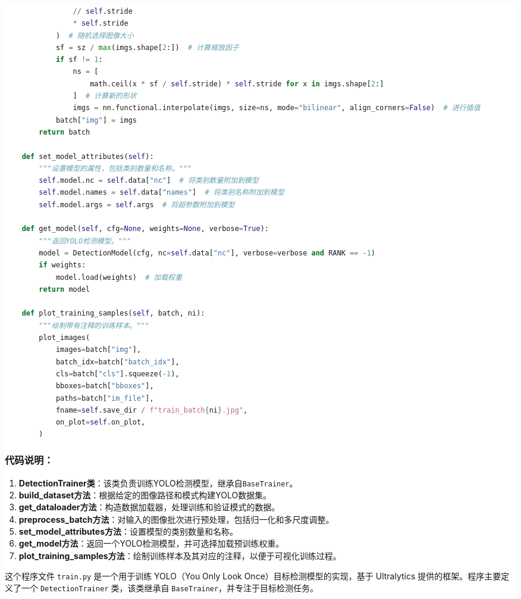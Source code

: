 ```python
                // self.stride
                * self.stride
            )  # 随机选择图像大小
            sf = sz / max(imgs.shape[2:])  # 计算缩放因子
            if sf != 1:
                ns = [
                    math.ceil(x * sf / self.stride) * self.stride for x in imgs.shape[2:]
                ]  # 计算新的形状
                imgs = nn.functional.interpolate(imgs, size=ns, mode="bilinear", align_corners=False)  # 进行插值
            batch["img"] = imgs
        return batch

    def set_model_attributes(self):
        """设置模型的属性，包括类别数量和名称。"""
        self.model.nc = self.data["nc"]  # 将类别数量附加到模型
        self.model.names = self.data["names"]  # 将类别名称附加到模型
        self.model.args = self.args  # 将超参数附加到模型

    def get_model(self, cfg=None, weights=None, verbose=True):
        """返回YOLO检测模型。"""
        model = DetectionModel(cfg, nc=self.data["nc"], verbose=verbose and RANK == -1)
        if weights:
            model.load(weights)  # 加载权重
        return model

    def plot_training_samples(self, batch, ni):
        """绘制带有注释的训练样本。"""
        plot_images(
            images=batch["img"],
            batch_idx=batch["batch_idx"],
            cls=batch["cls"].squeeze(-1),
            bboxes=batch["bboxes"],
            paths=batch["im_file"],
            fname=self.save_dir / f"train_batch{ni}.jpg",
            on_plot=self.on_plot,
        )
```

### 代码说明：
1. **DetectionTrainer类**：该类负责训练YOLO检测模型，继承自`BaseTrainer`。
2. **build_dataset方法**：根据给定的图像路径和模式构建YOLO数据集。
3. **get_dataloader方法**：构造数据加载器，处理训练和验证模式的数据。
4. **preprocess_batch方法**：对输入的图像批次进行预处理，包括归一化和多尺度调整。
5. **set_model_attributes方法**：设置模型的类别数量和名称。
6. **get_model方法**：返回一个YOLO检测模型，并可选择加载预训练权重。
7. **plot_training_samples方法**：绘制训练样本及其对应的注释，以便于可视化训练过程。

这个程序文件 `train.py` 是一个用于训练 YOLO（You Only Look Once）目标检测模型的实现，基于 Ultralytics 提供的框架。程序主要定义了一个 `DetectionTrainer` 类，该类继承自 `BaseTrainer`，并专注于目标检测任务。
